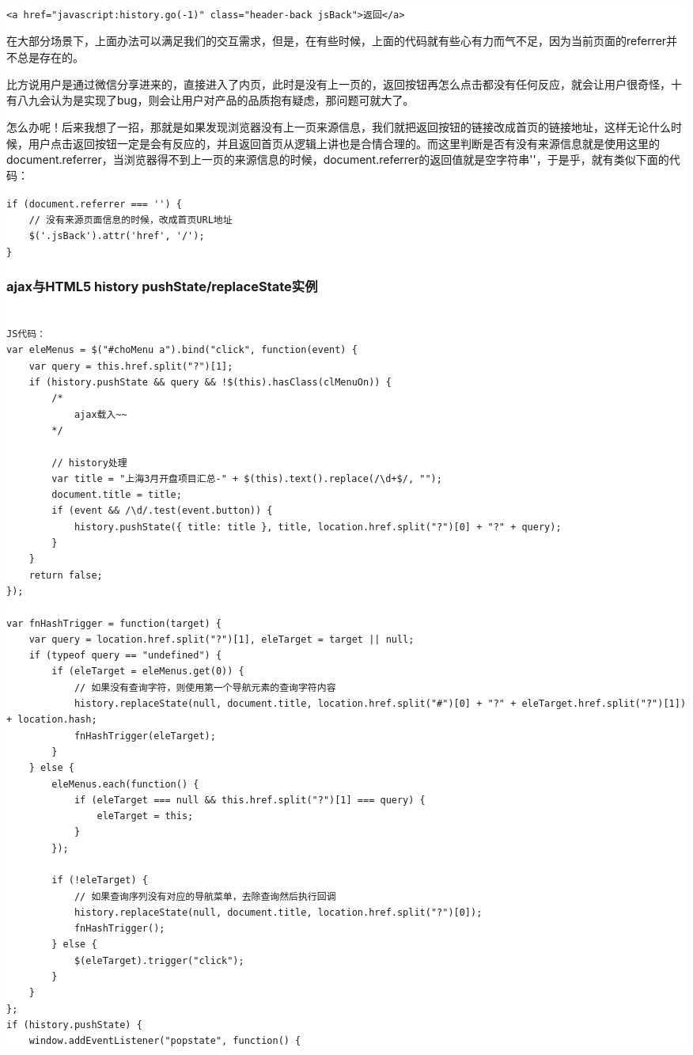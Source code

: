 ```
<a href="javascript:history.go(-1)" class="header-back jsBack">返回</a>
```
在大部分场景下，上面办法可以满足我们的交互需求，但是，在有些时候，上面的代码就有些心有力而气不足，因为当前页面的referrer并不总是存在的。

比方说用户是通过微信分享进来的，直接进入了内页，此时是没有上一页的，返回按钮再怎么点击都没有任何反应，就会让用户很奇怪，十有八九会认为是实现了bug，则会让用户对产品的品质抱有疑虑，那问题可就大了。

怎么办呢！后来我想了一招，那就是如果发现浏览器没有上一页来源信息，我们就把返回按钮的链接改成首页的链接地址，这样无论什么时候，用户点击返回按钮一定是会有反应的，并且返回首页从逻辑上讲也是合情合理的。而这里判断是否有没有来源信息就是使用这里的document.referrer，当浏览器得不到上一页的来源信息的时候，document.referrer的返回值就是空字符串''，于是乎，就有类似下面的代码：

```
if (document.referrer === '') {
    // 没有来源页面信息的时候，改成首页URL地址
    $('.jsBack').attr('href', '/');
}
```
### ajax与HTML5 history pushState/replaceState实例

```

JS代码：
var eleMenus = $("#choMenu a").bind("click", function(event) {
    var query = this.href.split("?")[1];
    if (history.pushState && query && !$(this).hasClass(clMenuOn)) {
        /*
            ajax载入~~
        */
        
        // history处理
        var title = "上海3月开盘项目汇总-" + $(this).text().replace(/\d+$/, "");
        document.title = title;
        if (event && /\d/.test(event.button)) {            
            history.pushState({ title: title }, title, location.href.split("?")[0] + "?" + query);
        }
    }
    return false;
});

var fnHashTrigger = function(target) {
    var query = location.href.split("?")[1], eleTarget = target || null;
    if (typeof query == "undefined") {
        if (eleTarget = eleMenus.get(0)) {
            // 如果没有查询字符，则使用第一个导航元素的查询字符内容
            history.replaceState(null, document.title, location.href.split("#")[0] + "?" + eleTarget.href.split("?")[1]) + location.hash;    
            fnHashTrigger(eleTarget);
        }
    } else {
        eleMenus.each(function() {
            if (eleTarget === null && this.href.split("?")[1] === query) {
                eleTarget = this;
            }
        });
        
        if (!eleTarget) {
            // 如果查询序列没有对应的导航菜单，去除查询然后执行回调
            history.replaceState(null, document.title, location.href.split("?")[0]);    
            fnHashTrigger();
        } else {
            $(eleTarget).trigger("click");
        }        
    }    
};
if (history.pushState) {
    window.addEventListener("popstate", function() {
```